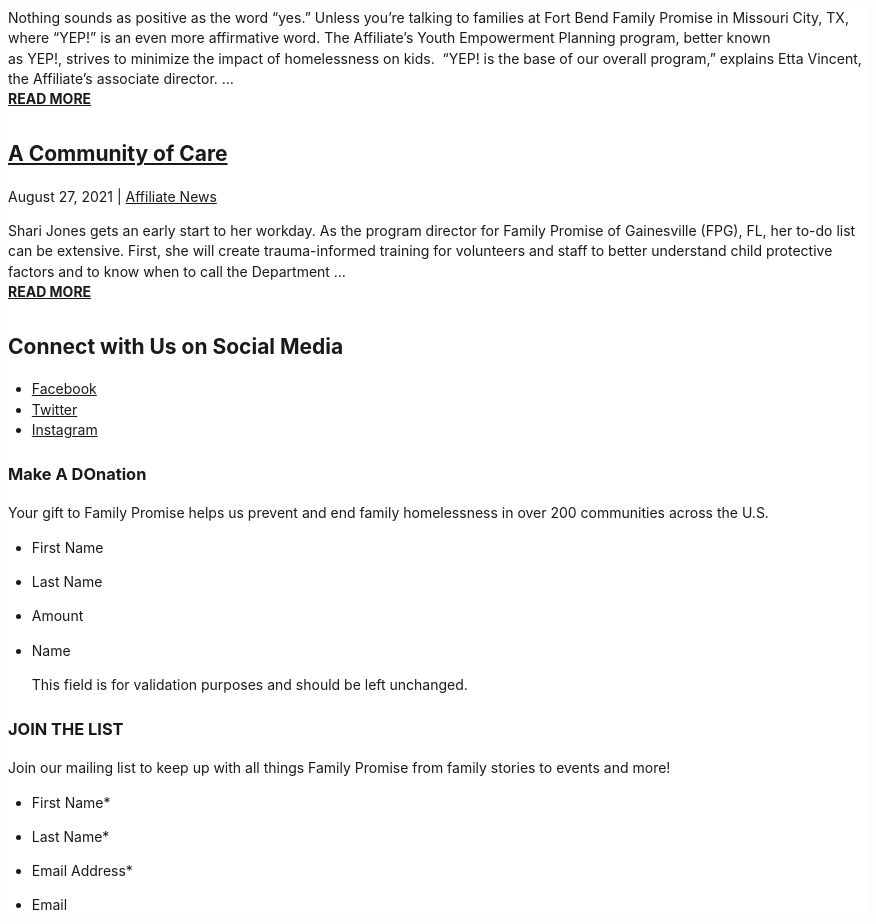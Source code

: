 Nothing sounds as positive as the word “yes.” Unless you’re talking to families at Fort Bend Family Promise in Missouri City, TX, where “YEP!” is an even more affirmative word. The Affiliate’s Youth Empowerment Planning program, better known as YEP!, strives to minimize the impact of homelessness on kids.  “YEP! is the base of our overall program,” explains Etta Vincent, the Affiliate’s associate director. …  
[**READ MORE**](https://familypromise.org/latest/the-power-of-yep/)

[](https://familypromise.org/latest/family-promise-of-gainesville/)

[A Community of Care](https://familypromise.org/latest/family-promise-of-gainesville/)
--------------------------------------------------------------------------------------

August 27, 2021 | [Affiliate News](https://familypromise.org/latest/category/affiliate-news/)

Shari Jones gets an early start to her workday. As the program director for Family Promise of Gainesville (FPG), FL, her to-do list can be extensive. First, she will create trauma-informed training for volunteers and staff to better understand child protective factors and to know when to call the Department …  
[**READ MORE**](https://familypromise.org/latest/family-promise-of-gainesville/)

Connect with Us on Social Media
-------------------------------

-   <a href="https://facebook.com/FamilyPromise" class="icon"><span>Facebook</span></a>
-   <a href="https://twitter.com/fpnational" class="icon"><span>Twitter</span></a>
-   <a href="https://www.instagram.com/family.promise" class="icon"><span>Instagram</span></a>

### Make A DOnation

Your gift to Family Promise helps us prevent and end family homelessness in over 200 communities across the U.S.

-   <span id="field_4_1">First Name</span>

-   <span id="field_4_2">Last Name</span>

-   <span id="field_4_3">Amount</span>

-   <span id="field_4_4">Name</span>

    This field is for validation purposes and should be left unchanged.

### JOIN THE LIST

Join our mailing list to keep up with all things Family Promise from family stories to events and more!

-   <span id="field_1_1">First Name<span class="gfield_required"><span class="gfield_required gfield_required_asterisk">\*</span></span></span>

-   <span id="field_1_3">Last Name<span class="gfield_required"><span class="gfield_required gfield_required_asterisk">\*</span></span></span>

-   <span id="field_1_4">Email Address<span class="gfield_required"><span class="gfield_required gfield_required_asterisk">\*</span></span></span>

-   <span id="field_1_5">Email</span>
